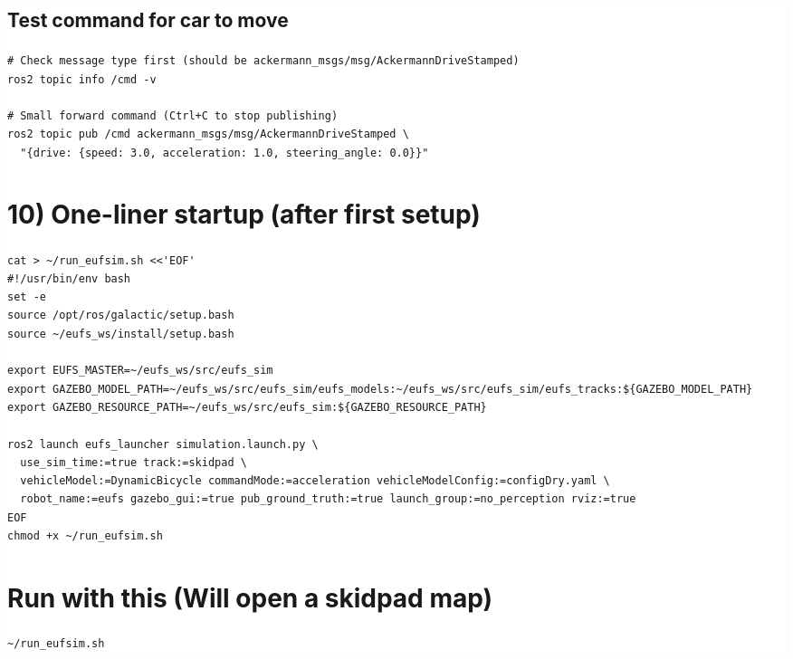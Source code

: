## Test command for car to move
```
# Check message type first (should be ackermann_msgs/msg/AckermannDriveStamped)
ros2 topic info /cmd -v

# Small forward command (Ctrl+C to stop publishing)
ros2 topic pub /cmd ackermann_msgs/msg/AckermannDriveStamped \
  "{drive: {speed: 3.0, acceleration: 1.0, steering_angle: 0.0}}"
```

# 10) One-liner startup (after first setup)
```
cat > ~/run_eufsim.sh <<'EOF'
#!/usr/bin/env bash
set -e
source /opt/ros/galactic/setup.bash
source ~/eufs_ws/install/setup.bash

export EUFS_MASTER=~/eufs_ws/src/eufs_sim
export GAZEBO_MODEL_PATH=~/eufs_ws/src/eufs_sim/eufs_models:~/eufs_ws/src/eufs_sim/eufs_tracks:${GAZEBO_MODEL_PATH}
export GAZEBO_RESOURCE_PATH=~/eufs_ws/src/eufs_sim:${GAZEBO_RESOURCE_PATH}

ros2 launch eufs_launcher simulation.launch.py \
  use_sim_time:=true track:=skidpad \
  vehicleModel:=DynamicBicycle commandMode:=acceleration vehicleModelConfig:=configDry.yaml \
  robot_name:=eufs gazebo_gui:=true pub_ground_truth:=true launch_group:=no_perception rviz:=true
EOF
chmod +x ~/run_eufsim.sh
```


# Run with this (Will open a skidpad map)
```
~/run_eufsim.sh
```